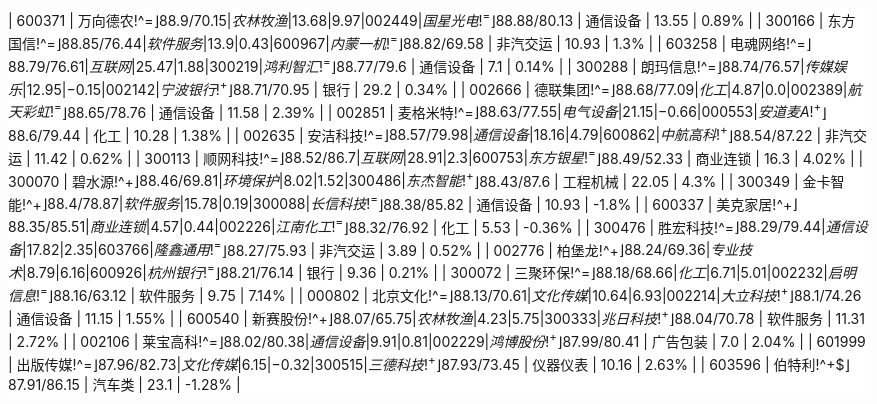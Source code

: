 | 600371 | 万向德农!^=$⌋88.9/70.15  |   农林牧渔   |  13.68  |  9.97%  |
| 002449 | 国星光电!^=$⌋88.88/80.13 |   通信设备   |  13.55  |  0.89%  |
| 300166 | 东方国信!^=$⌋88.85/76.44 |   软件服务   |   13.9  |  0.43%  |
| 600967 | 内蒙一机!^=$⌋88.82/69.58 |   非汽交运   |  10.93  |   1.3%  |
| 603258 | 电魂网络!^=$⌋88.79/76.61 |    互联网    |  25.47  |  1.88%  |
| 300219 | 鸿利智汇!^=$⌋88.77/79.6  |   通信设备   |   7.1   |  0.14%  |
| 300288 | 朗玛信息!^=$⌋88.74/76.57 |   传媒娱乐   |  12.95  |  -0.15% |
| 002142 | 宁波银行!^+$⌋88.71/70.95 |     银行     |   29.2  |  0.34%  |
| 002666 | 德联集团!^=$⌋88.68/77.09 |     化工     |   4.87  |   0.0%  |
| 002389 | 航天彩虹!^=$⌋88.65/78.76 |   通信设备   |  11.58  |  2.39%  |
| 002851 | 麦格米特!^=$⌋88.63/77.55 |   电气设备   |  21.15  |  -0.66% |
| 000553 |  安道麦A!^+$⌋88.6/79.44  |     化工     |  10.28  |  1.38%  |
| 002635 | 安洁科技!^=$⌋88.57/79.98 |   通信设备   |  18.16  |  4.79%  |
| 600862 | 中航高科!^+$⌋88.54/87.22 |   非汽交运   |  11.42  |  0.62%  |
| 300113 | 顺网科技!^=$⌋88.52/86.7  |    互联网    |  28.91  |   2.3%  |
| 600753 | 东方银星!^=$⌋88.49/52.33 |   商业连锁   |   16.3  |  4.02%  |
| 300070 |  碧水源!^+$⌋88.46/69.81  |   环境保护   |   8.02  |  1.52%  |
| 300486 | 东杰智能!^+$⌋88.43/87.6  |   工程机械   |  22.05  |   4.3%  |
| 300349 | 金卡智能!^+$⌋88.4/78.87  |   软件服务   |  15.78  |  0.19%  |
| 300088 | 长信科技!^=$⌋88.38/85.82 |   通信设备   |  10.93  |  -1.8%  |
| 600337 | 美克家居!^+$⌋88.35/85.51 |   商业连锁   |   4.57  |  0.44%  |
| 002226 | 江南化工!^=$⌋88.32/76.92 |     化工     |   5.53  |  -0.36% |
| 300476 | 胜宏科技!^=$⌋88.29/79.44 |   通信设备   |  17.82  |  2.35%  |
| 603766 | 隆鑫通用!^=$⌋88.27/75.93 |   非汽交运   |   3.89  |  0.52%  |
| 002776 |  柏堡龙!^+$⌋88.24/69.36  |   专业技术   |   8.79  |  6.16%  |
| 600926 | 杭州银行!^=$⌋88.21/76.14 |     银行     |   9.36  |  0.21%  |
| 300072 | 三聚环保!^=$⌋88.18/68.66 |     化工     |   6.71  |  5.01%  |
| 002232 | 启明信息!^=$⌋88.16/63.12 |   软件服务   |   9.75  |  7.14%  |
| 000802 | 北京文化!^=$⌋88.13/70.61 |   文化传媒   |  10.64  |  6.93%  |
| 002214 | 大立科技!^+$⌋88.1/74.26  |   通信设备   |  11.15  |  1.55%  |
| 600540 | 新赛股份!^+$⌋88.07/65.75 |   农林牧渔   |   4.23  |  5.75%  |
| 300333 | 兆日科技!^+$⌋88.04/70.78 |   软件服务   |  11.31  |  2.72%  |
| 002106 | 莱宝高科!^=$⌋88.02/80.38 |   通信设备   |   9.91  |  0.81%  |
| 002229 | 鸿博股份!^+$⌋87.99/80.41 |   广告包装   |   7.0   |  2.04%  |
| 601999 | 出版传媒!^=$⌋87.96/82.73 |   文化传媒   |   6.15  |  -0.32% |
| 300515 | 三德科技!^+$⌋87.93/73.45 |   仪器仪表   |  10.16  |  2.63%  |
| 603596 |  伯特利!^+$⌋87.91/86.15  |    汽车类    |   23.1  |  -1.28% |